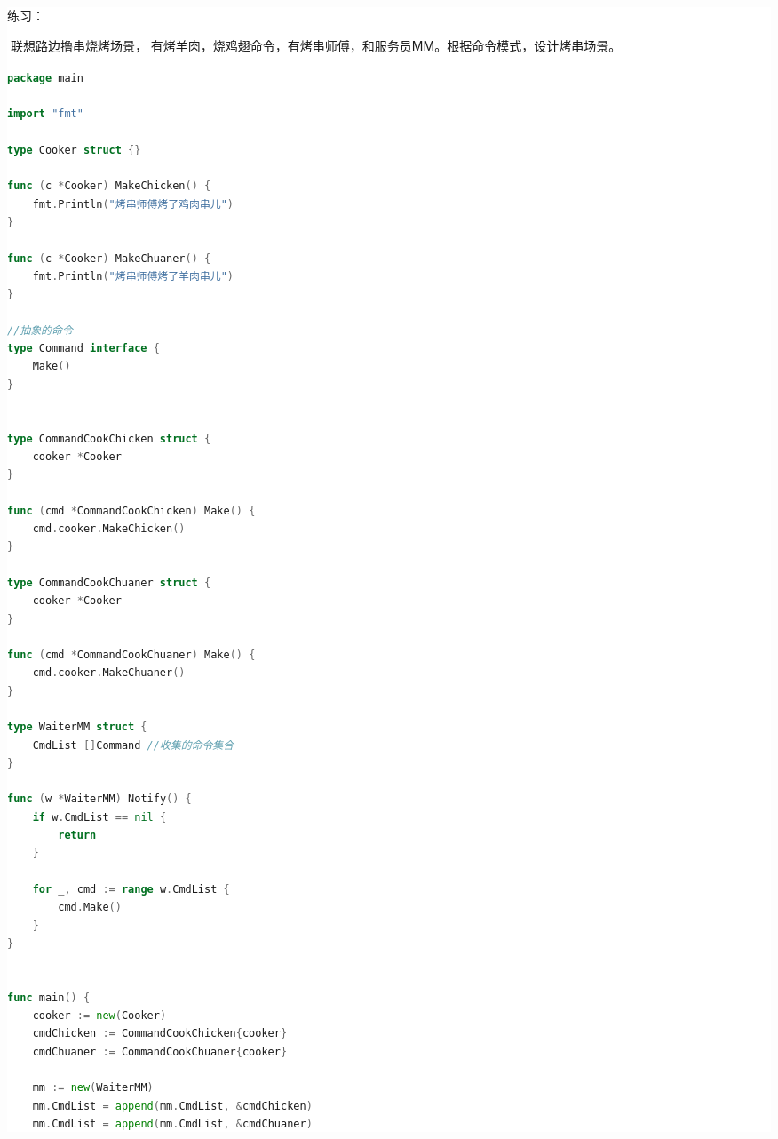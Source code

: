 练习：

​	联想路边撸串烧烤场景， 有烤羊肉，烧鸡翅命令，有烤串师傅，和服务员MM。根据命令模式，设计烤串场景。

```go
package main

import "fmt"

type Cooker struct {}

func (c *Cooker) MakeChicken() {
	fmt.Println("烤串师傅烤了鸡肉串儿")
}

func (c *Cooker) MakeChuaner() {
	fmt.Println("烤串师傅烤了羊肉串儿")
}

//抽象的命令
type Command interface {
	Make()
}


type CommandCookChicken struct {
	cooker *Cooker
}

func (cmd *CommandCookChicken) Make() {
	cmd.cooker.MakeChicken()
}

type CommandCookChuaner struct {
	cooker *Cooker
}

func (cmd *CommandCookChuaner) Make() {
	cmd.cooker.MakeChuaner()
}

type WaiterMM struct {
	CmdList []Command //收集的命令集合
}

func (w *WaiterMM) Notify() {
	if w.CmdList == nil {
		return
	}

	for _, cmd := range w.CmdList {
		cmd.Make()
	}
}


func main() {
	cooker := new(Cooker)
	cmdChicken := CommandCookChicken{cooker}
	cmdChuaner := CommandCookChuaner{cooker}

	mm := new(WaiterMM)
	mm.CmdList = append(mm.CmdList, &cmdChicken)
	mm.CmdList = append(mm.CmdList, &cmdChuaner)

```